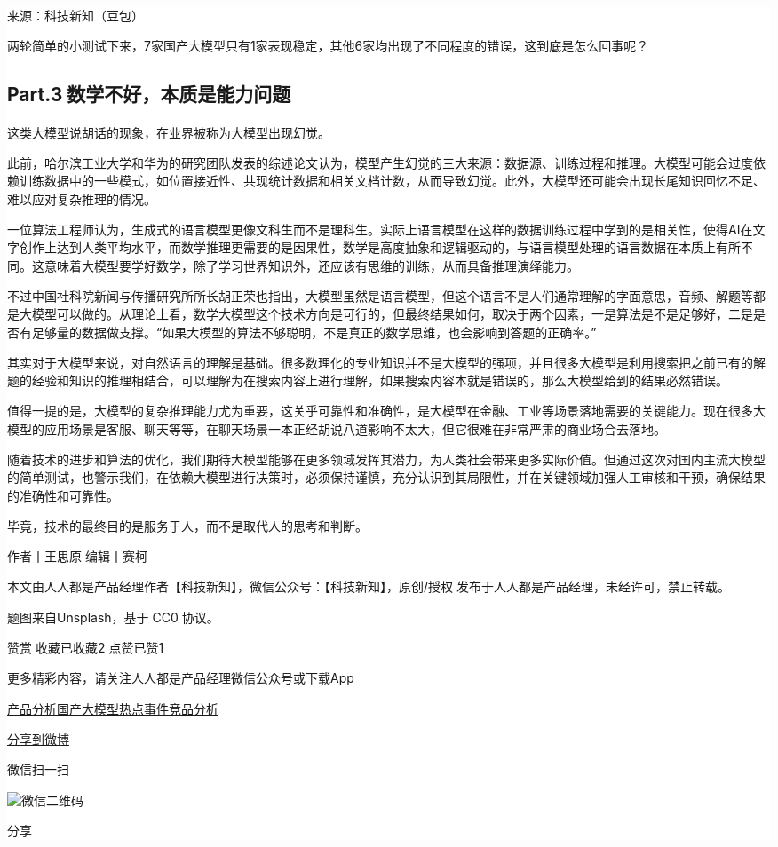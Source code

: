 来源：科技新知（豆包）

两轮简单的小测试下来，7家国产大模型只有1家表现稳定，其他6家均出现了不同程度的错误，这到底是怎么回事呢？

## Part.3 数学不好，本质是能力问题

这类大模型说胡话的现象，在业界被称为大模型出现幻觉。

此前，哈尔滨工业大学和华为的研究团队发表的综述论文认为，模型产生幻觉的三大来源：数据源、训练过程和推理。大模型可能会过度依赖训练数据中的一些模式，如位置接近性、共现统计数据和相关文档计数，从而导致幻觉。此外，大模型还可能会出现长尾知识回忆不足、难以应对复杂推理的情况。

一位算法工程师认为，生成式的语言模型更像文科生而不是理科生。实际上语言模型在这样的数据训练过程中学到的是相关性，使得AI在文字创作上达到人类平均水平，而数学推理更需要的是因果性，数学是高度抽象和逻辑驱动的，与语言模型处理的语言数据在本质上有所不同。这意味着大模型要学好数学，除了学习世界知识外，还应该有思维的训练，从而具备推理演绎能力。

不过中国社科院新闻与传播研究所所长胡正荣也指出，大模型虽然是语言模型，但这个语言不是人们通常理解的字面意思，音频、解题等都是大模型可以做的。从理论上看，数学大模型这个技术方向是可行的，但最终结果如何，取决于两个因素，一是算法是不是足够好，二是是否有足够量的数据做支撑。“如果大模型的算法不够聪明，不是真正的数学思维，也会影响到答题的正确率。”

其实对于大模型来说，对自然语言的理解是基础。很多数理化的专业知识并不是大模型的强项，并且很多大模型是利用搜索把之前已有的解题的经验和知识的推理相结合，可以理解为在搜索内容上进行理解，如果搜索内容本就是错误的，那么大模型给到的结果必然错误。

值得一提的是，大模型的复杂推理能力尤为重要，这关乎可靠性和准确性，是大模型在金融、工业等场景落地需要的关键能力。现在很多大模型的应用场景是客服、聊天等等，在聊天场景一本正经胡说八道影响不太大，但它很难在非常严肃的商业场合去落地。

随着技术的进步和算法的优化，我们期待大模型能够在更多领域发挥其潜力，为人类社会带来更多实际价值。但通过这次对国内主流大模型的简单测试，也警示我们，在依赖大模型进行决策时，必须保持谨慎，充分认识到其局限性，并在关键领域加强人工审核和干预，确保结果的准确性和可靠性。

毕竟，技术的最终目的是服务于人，而不是取代人的思考和判断。

作者丨王思原 编辑丨赛柯

本文由人人都是产品经理作者【科技新知】，微信公众号：【科技新知】，原创/授权 发布于人人都是产品经理，未经许可，禁止转载。

题图来自Unsplash，基于 CC0 协议。

赞赏 收藏已收藏2 点赞已赞1

更多精彩内容，请关注人人都是产品经理微信公众号或下载App

[产品分析](https://www.woshipm.com/tag/%e4%ba%a7%e5%93%81%e5%88%86%e6%9e%90)[国产大模型](https://www.woshipm.com/tag/%e5%9b%bd%e4%ba%a7%e5%a4%a7%e6%a8%a1%e5%9e%8b)[热点事件](https://www.woshipm.com/tag/%e7%83%ad%e7%82%b9%e4%ba%8b%e4%bb%b6)[竞品分析](https://www.woshipm.com/tag/%e7%ab%9e%e5%93%81%e5%88%86%e6%9e%90)

[分享到微博](https://service.weibo.com/share/share.php?appkey=2775287854&title=7款主流大模型实测：简单的数感测试全翻车&url=https://www.woshipm.com/evaluating/6086267.html&pic=https://image.woshipm.com/2024/07/22/d77810b4-47da-11ef-80e1-00163e142b65.png)

微信扫一扫

![微信二维码](https://api.pwmqr.com/qrcode/create/?url=https://www.woshipm.com/evaluating/6086267.html)

分享